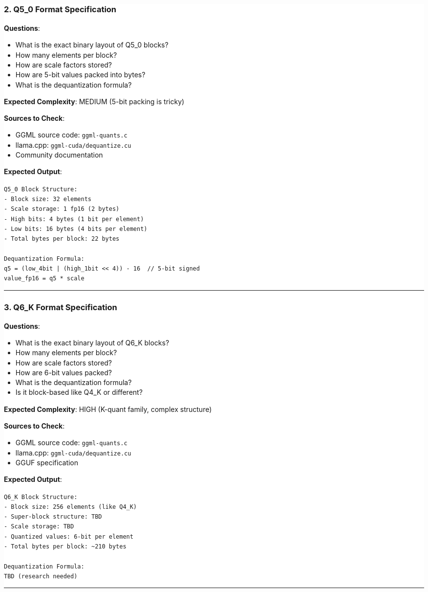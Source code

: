 
### 2. Q5_0 Format Specification

**Questions**:
- What is the exact binary layout of Q5_0 blocks?
- How many elements per block?
- How are scale factors stored?
- How are 5-bit values packed into bytes?
- What is the dequantization formula?

**Expected Complexity**: MEDIUM (5-bit packing is tricky)

**Sources to Check**:
- GGML source code: `ggml-quants.c`
- llama.cpp: `ggml-cuda/dequantize.cu`
- Community documentation

**Expected Output**:
```
Q5_0 Block Structure:
- Block size: 32 elements
- Scale storage: 1 fp16 (2 bytes)
- High bits: 4 bytes (1 bit per element)
- Low bits: 16 bytes (4 bits per element)
- Total bytes per block: 22 bytes

Dequantization Formula:
q5 = (low_4bit | (high_1bit << 4)) - 16  // 5-bit signed
value_fp16 = q5 * scale
```

---

### 3. Q6_K Format Specification

**Questions**:
- What is the exact binary layout of Q6_K blocks?
- How many elements per block?
- How are scale factors stored?
- How are 6-bit values packed?
- What is the dequantization formula?
- Is it block-based like Q4_K or different?

**Expected Complexity**: HIGH (K-quant family, complex structure)

**Sources to Check**:
- GGML source code: `ggml-quants.c`
- llama.cpp: `ggml-cuda/dequantize.cu`
- GGUF specification

**Expected Output**:
```
Q6_K Block Structure:
- Block size: 256 elements (like Q4_K)
- Super-block structure: TBD
- Scale storage: TBD
- Quantized values: 6-bit per element
- Total bytes per block: ~210 bytes

Dequantization Formula:
TBD (research needed)
```

---